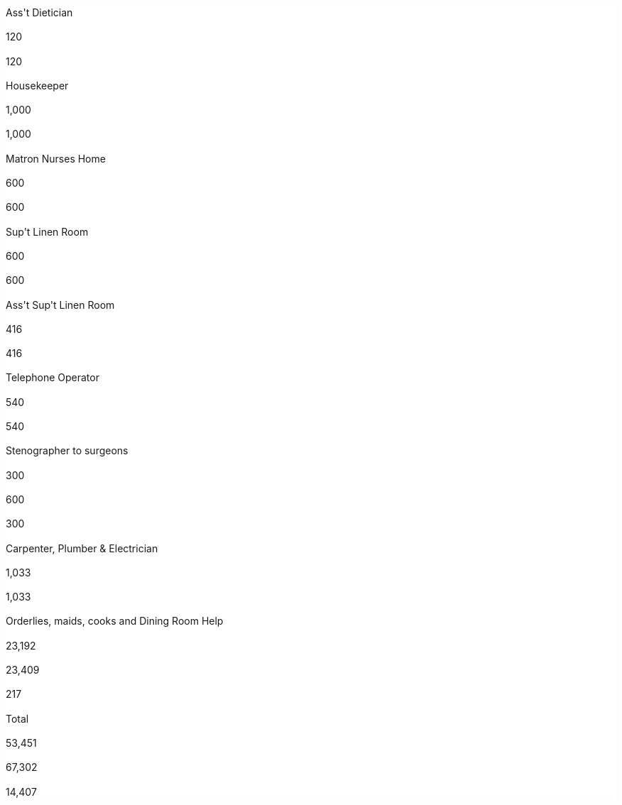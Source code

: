 Ass't Dietician

120

120

Housekeeper

1,000

1,000

Matron Nurses Home

600

600

Sup't Linen Room

600

600

Ass't Sup't Linen Room

416

416

Telephone Operator

540

540

Stenographer to surgeons

300

600

300

Carpenter, Plumber & Electrician

1,033

1,033

Orderlies, maids, cooks and Dining Room Help

23,192

23,409

217

Total

53,451

67,302

14,407
